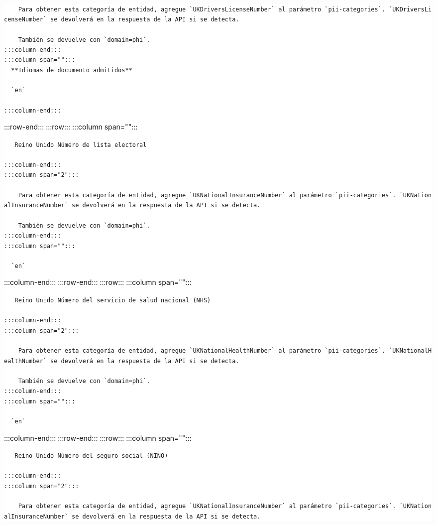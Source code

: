         Para obtener esta categoría de entidad, agregue `UKDriversLicenseNumber` al parámetro `pii-categories`. `UKDriversLicenseNumber` se devolverá en la respuesta de la API si se detecta.
      
        También se devuelve con `domain=phi`.
    :::column-end:::
    :::column span="":::
      **Idiomas de documento admitidos**

      `en`
      
    :::column-end:::
    
:::row-end:::
:::row:::
    :::column span="":::

       Reino Unido Número de lista electoral

    :::column-end:::
    :::column span="2":::

        Para obtener esta categoría de entidad, agregue `UKNationalInsuranceNumber` al parámetro `pii-categories`. `UKNationalInsuranceNumber` se devolverá en la respuesta de la API si se detecta.
      
        También se devuelve con `domain=phi`.
    :::column-end:::
    :::column span="":::

      `en`
      
   :::column-end:::
:::row-end:::
:::row:::
    :::column span="":::

       Reino Unido Número del servicio de salud nacional (NHS)

    :::column-end:::
    :::column span="2":::

        Para obtener esta categoría de entidad, agregue `UKNationalHealthNumber` al parámetro `pii-categories`. `UKNationalHealthNumber` se devolverá en la respuesta de la API si se detecta.
      
        También se devuelve con `domain=phi`.
    :::column-end:::
    :::column span="":::

      `en`
      
   :::column-end:::
:::row-end:::
:::row:::
    :::column span="":::

       Reino Unido Número del seguro social (NINO)

    :::column-end:::
    :::column span="2":::

        Para obtener esta categoría de entidad, agregue `UKNationalInsuranceNumber` al parámetro `pii-categories`. `UKNationalInsuranceNumber` se devolverá en la respuesta de la API si se detecta.
      